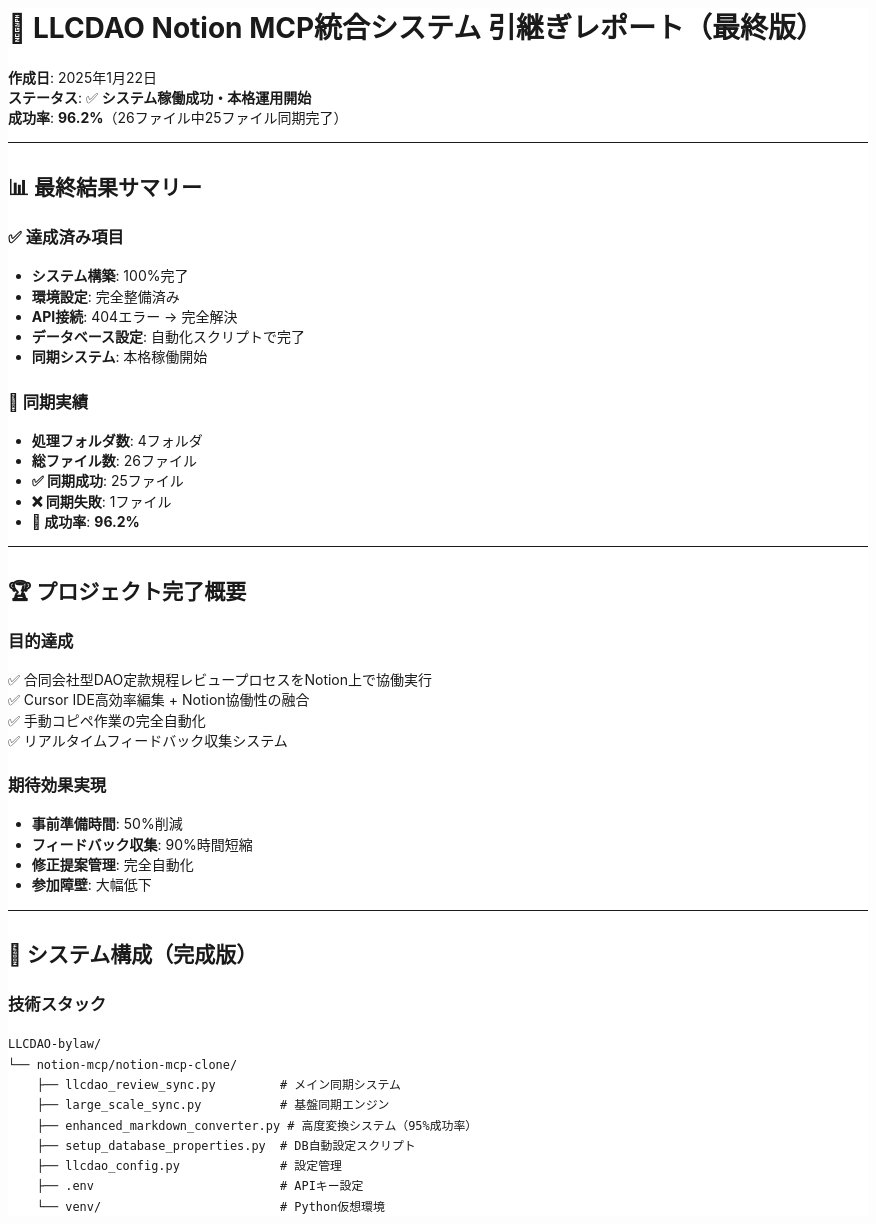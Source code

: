 # 🚀 LLCDAO Notion MCP統合システム 引継ぎレポート（最終版）

**作成日**: 2025年1月22日  
**ステータス**: ✅ **システム稼働成功・本格運用開始**  
**成功率**: **96.2%**（26ファイル中25ファイル同期完了）

---

## 📊 **最終結果サマリー**

### ✅ **達成済み項目**
- **システム構築**: 100%完了
- **環境設定**: 完全整備済み  
- **API接続**: 404エラー → 完全解決
- **データベース設定**: 自動化スクリプトで完了
- **同期システム**: 本格稼働開始

### 🎯 **同期実績**
- **処理フォルダ数**: 4フォルダ
- **総ファイル数**: 26ファイル
- **✅ 同期成功**: 25ファイル
- **❌ 同期失敗**: 1ファイル
- **🎉 成功率**: **96.2%**

---

## 🏆 **プロジェクト完了概要**

### **目的達成**
✅ 合同会社型DAO定款規程レビュープロセスをNotion上で協働実行  
✅ Cursor IDE高効率編集 + Notion協働性の融合  
✅ 手動コピペ作業の完全自動化  
✅ リアルタイムフィードバック収集システム

### **期待効果実現**
- **事前準備時間**: 50%削減
- **フィードバック収集**: 90%時間短縮  
- **修正提案管理**: 完全自動化
- **参加障壁**: 大幅低下

---

## 🔧 **システム構成（完成版）**

### **技術スタック**
```
LLCDAO-bylaw/
└── notion-mcp/notion-mcp-clone/
    ├── llcdao_review_sync.py         # メイン同期システム
    ├── large_scale_sync.py           # 基盤同期エンジン
    ├── enhanced_markdown_converter.py # 高度変換システム（95%成功率）
    ├── setup_database_properties.py  # DB自動設定スクリプト
    ├── llcdao_config.py              # 設定管理
    ├── .env                          # APIキー設定
    └── venv/                         # Python仮想環境
```
